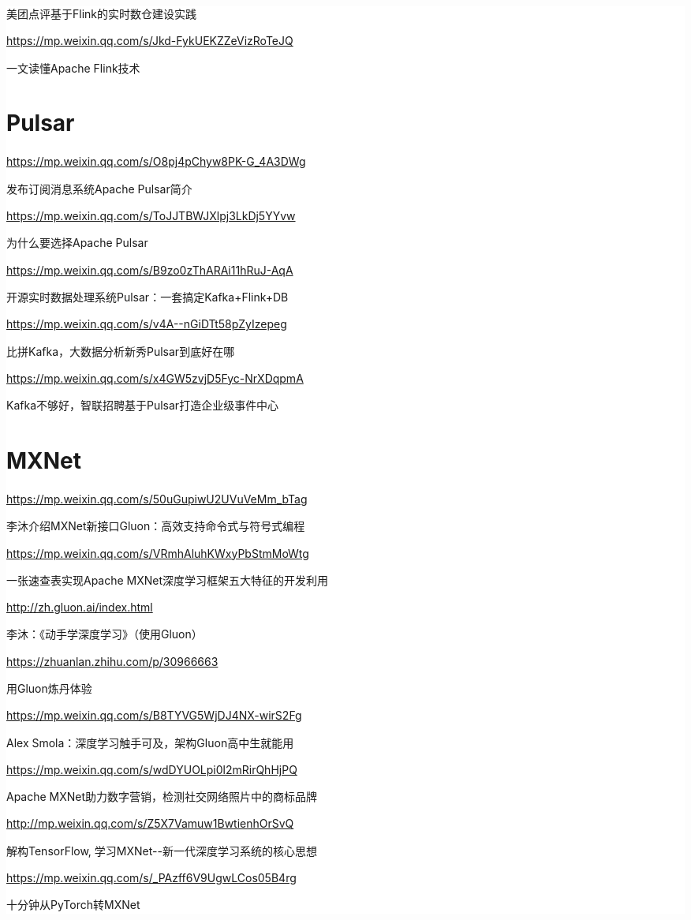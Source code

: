 美团点评基于Flink的实时数仓建设实践

https://mp.weixin.qq.com/s/Jkd-FykUEKZZeVizRoTeJQ

一文读懂Apache Flink技术

# Pulsar

https://mp.weixin.qq.com/s/O8pj4pChyw8PK-G_4A3DWg

发布订阅消息系统Apache Pulsar简介

https://mp.weixin.qq.com/s/ToJJTBWJXlpj3LkDj5YYvw

为什么要选择Apache Pulsar

https://mp.weixin.qq.com/s/B9zo0zThARAi11hRuJ-AqA

开源实时数据处理系统Pulsar：一套搞定Kafka+Flink+DB

https://mp.weixin.qq.com/s/v4A--nGiDTt58pZyIzepeg

比拼Kafka，大数据分析新秀Pulsar到底好在哪

https://mp.weixin.qq.com/s/x4GW5zvjD5Fyc-NrXDqpmA

Kafka不够好，智联招聘基于Pulsar打造企业级事件中心

# MXNet

https://mp.weixin.qq.com/s/50uGupiwU2UVuVeMm_bTag

李沐介绍MXNet新接口Gluon：高效支持命令式与符号式编程

https://mp.weixin.qq.com/s/VRmhAluhKWxyPbStmMoWtg

一张速查表实现Apache MXNet深度学习框架五大特征的开发利用

http://zh.gluon.ai/index.html

李沐：《动手学深度学习》（使用Gluon）

https://zhuanlan.zhihu.com/p/30966663

用Gluon炼丹体验

https://mp.weixin.qq.com/s/B8TYVG5WjDJ4NX-wirS2Fg

Alex Smola：深度学习触手可及，架构Gluon高中生就能用

https://mp.weixin.qq.com/s/wdDYUOLpi0l2mRirQhHjPQ

Apache MXNet助力数字营销，检测社交网络照片中的商标品牌

http://mp.weixin.qq.com/s/Z5X7Vamuw1BwtienhOrSvQ

解构TensorFlow, 学习MXNet--新一代深度学习系统的核心思想

https://mp.weixin.qq.com/s/_PAzff6V9UgwLCos05B4rg

十分钟从PyTorch转MXNet
